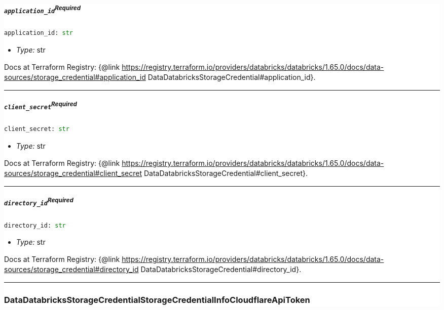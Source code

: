 
##### `application_id`<sup>Required</sup> <a name="application_id" id="@cdktf/provider-databricks.dataDatabricksStorageCredential.DataDatabricksStorageCredentialStorageCredentialInfoAzureServicePrincipal.property.applicationId"></a>

```python
application_id: str
```

- *Type:* str

Docs at Terraform Registry: {@link https://registry.terraform.io/providers/databricks/databricks/1.65.0/docs/data-sources/storage_credential#application_id DataDatabricksStorageCredential#application_id}.

---

##### `client_secret`<sup>Required</sup> <a name="client_secret" id="@cdktf/provider-databricks.dataDatabricksStorageCredential.DataDatabricksStorageCredentialStorageCredentialInfoAzureServicePrincipal.property.clientSecret"></a>

```python
client_secret: str
```

- *Type:* str

Docs at Terraform Registry: {@link https://registry.terraform.io/providers/databricks/databricks/1.65.0/docs/data-sources/storage_credential#client_secret DataDatabricksStorageCredential#client_secret}.

---

##### `directory_id`<sup>Required</sup> <a name="directory_id" id="@cdktf/provider-databricks.dataDatabricksStorageCredential.DataDatabricksStorageCredentialStorageCredentialInfoAzureServicePrincipal.property.directoryId"></a>

```python
directory_id: str
```

- *Type:* str

Docs at Terraform Registry: {@link https://registry.terraform.io/providers/databricks/databricks/1.65.0/docs/data-sources/storage_credential#directory_id DataDatabricksStorageCredential#directory_id}.

---

### DataDatabricksStorageCredentialStorageCredentialInfoCloudflareApiToken <a name="DataDatabricksStorageCredentialStorageCredentialInfoCloudflareApiToken" id="@cdktf/provider-databricks.dataDatabricksStorageCredential.DataDatabricksStorageCredentialStorageCredentialInfoCloudflareApiToken"></a>
